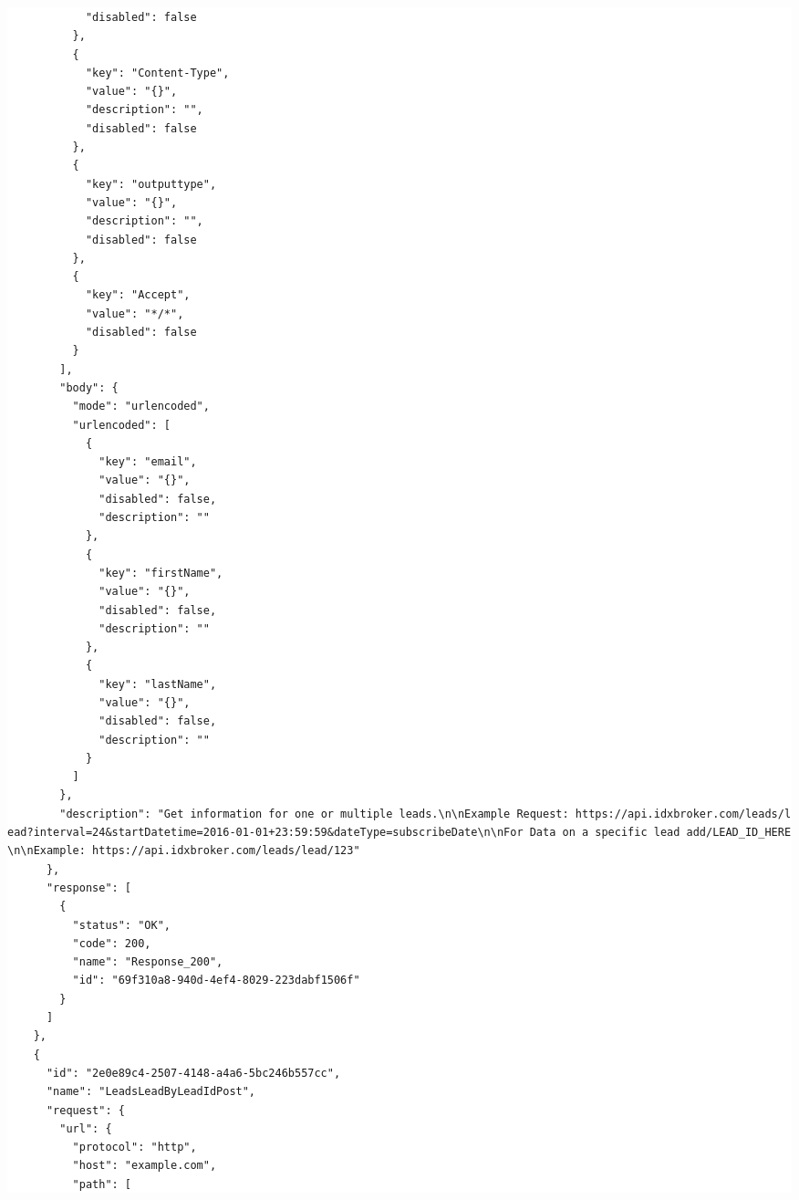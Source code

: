                 "disabled": false
              },
              {
                "key": "Content-Type",
                "value": "{}",
                "description": "",
                "disabled": false
              },
              {
                "key": "outputtype",
                "value": "{}",
                "description": "",
                "disabled": false
              },
              {
                "key": "Accept",
                "value": "*/*",
                "disabled": false
              }
            ],
            "body": {
              "mode": "urlencoded",
              "urlencoded": [
                {
                  "key": "email",
                  "value": "{}",
                  "disabled": false,
                  "description": ""
                },
                {
                  "key": "firstName",
                  "value": "{}",
                  "disabled": false,
                  "description": ""
                },
                {
                  "key": "lastName",
                  "value": "{}",
                  "disabled": false,
                  "description": ""
                }
              ]
            },
            "description": "Get information for one or multiple leads.\n\nExample Request: https://api.idxbroker.com/leads/lead?interval=24&startDatetime=2016-01-01+23:59:59&dateType=subscribeDate\n\nFor Data on a specific lead add/LEAD_ID_HERE\n\nExample: https://api.idxbroker.com/leads/lead/123"
          },
          "response": [
            {
              "status": "OK",
              "code": 200,
              "name": "Response_200",
              "id": "69f310a8-940d-4ef4-8029-223dabf1506f"
            }
          ]
        },
        {
          "id": "2e0e89c4-2507-4148-a4a6-5bc246b557cc",
          "name": "LeadsLeadByLeadIdPost",
          "request": {
            "url": {
              "protocol": "http",
              "host": "example.com",
              "path": [